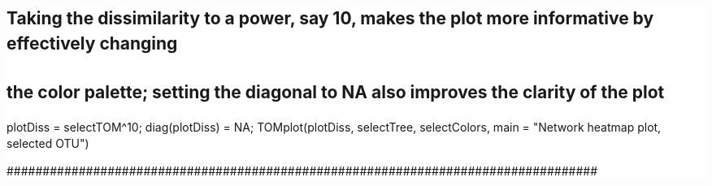 ## Taking the dissimilarity to a power, say 10, makes the plot more informative by effectively changing
## the color palette; setting the diagonal to NA also improves the clarity of the plot
plotDiss = selectTOM^10;
diag(plotDiss) = NA;
TOMplot(plotDiss, selectTree, selectColors, main = "Network heatmap plot, selected OTU")

##################################################################################
